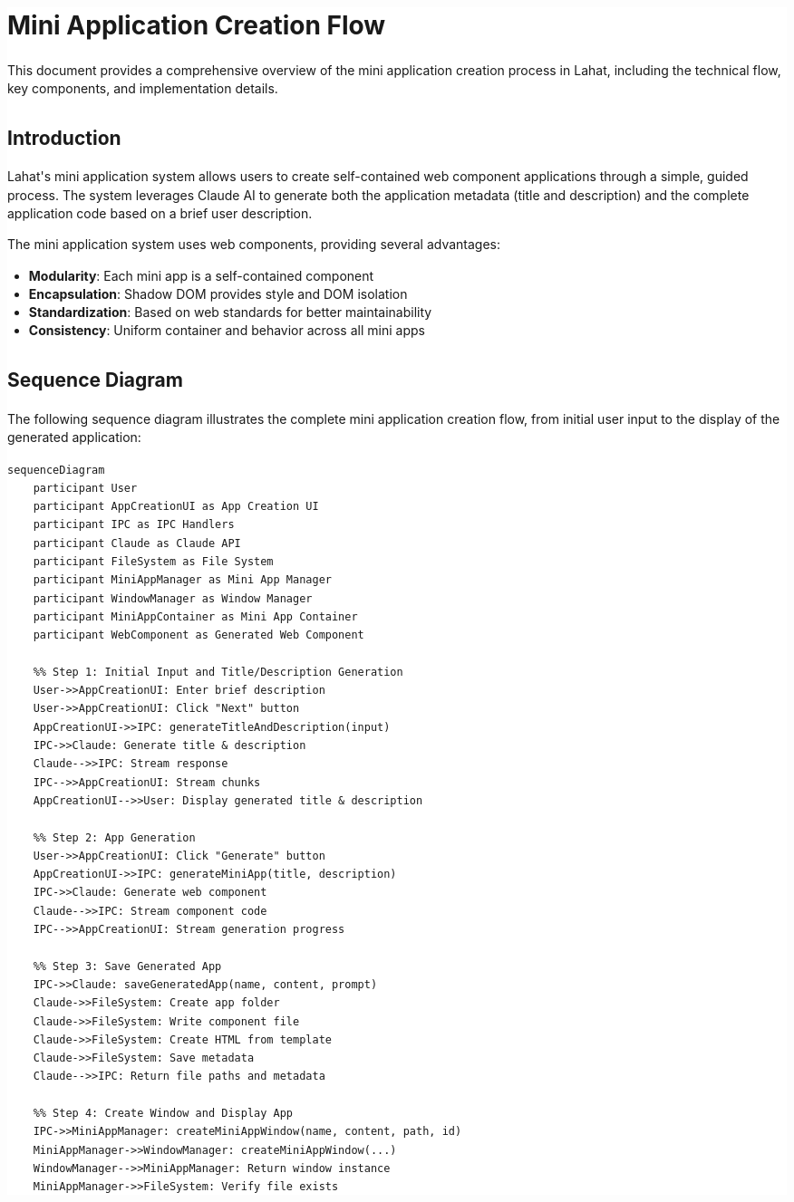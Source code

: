 # Mini Application Creation Flow

This document provides a comprehensive overview of the mini application creation process in Lahat, including the technical flow, key components, and implementation details.

## Introduction

Lahat's mini application system allows users to create self-contained web component applications through a simple, guided process. The system leverages Claude AI to generate both the application metadata (title and description) and the complete application code based on a brief user description.

The mini application system uses web components, providing several advantages:
- **Modularity**: Each mini app is a self-contained component
- **Encapsulation**: Shadow DOM provides style and DOM isolation
- **Standardization**: Based on web standards for better maintainability
- **Consistency**: Uniform container and behavior across all mini apps

## Sequence Diagram

The following sequence diagram illustrates the complete mini application creation flow, from initial user input to the display of the generated application:

```mermaid
sequenceDiagram
    participant User
    participant AppCreationUI as App Creation UI
    participant IPC as IPC Handlers
    participant Claude as Claude API
    participant FileSystem as File System
    participant MiniAppManager as Mini App Manager
    participant WindowManager as Window Manager
    participant MiniAppContainer as Mini App Container
    participant WebComponent as Generated Web Component

    %% Step 1: Initial Input and Title/Description Generation
    User->>AppCreationUI: Enter brief description
    User->>AppCreationUI: Click "Next" button
    AppCreationUI->>IPC: generateTitleAndDescription(input)
    IPC->>Claude: Generate title & description
    Claude-->>IPC: Stream response
    IPC-->>AppCreationUI: Stream chunks
    AppCreationUI-->>User: Display generated title & description

    %% Step 2: App Generation
    User->>AppCreationUI: Click "Generate" button
    AppCreationUI->>IPC: generateMiniApp(title, description)
    IPC->>Claude: Generate web component
    Claude-->>IPC: Stream component code
    IPC-->>AppCreationUI: Stream generation progress

    %% Step 3: Save Generated App
    IPC->>Claude: saveGeneratedApp(name, content, prompt)
    Claude->>FileSystem: Create app folder
    Claude->>FileSystem: Write component file
    Claude->>FileSystem: Create HTML from template
    Claude->>FileSystem: Save metadata
    Claude-->>IPC: Return file paths and metadata

    %% Step 4: Create Window and Display App
    IPC->>MiniAppManager: createMiniAppWindow(name, content, path, id)
    MiniAppManager->>WindowManager: createMiniAppWindow(...)
    WindowManager-->>MiniAppManager: Return window instance
    MiniAppManager->>FileSystem: Verify file exists
```